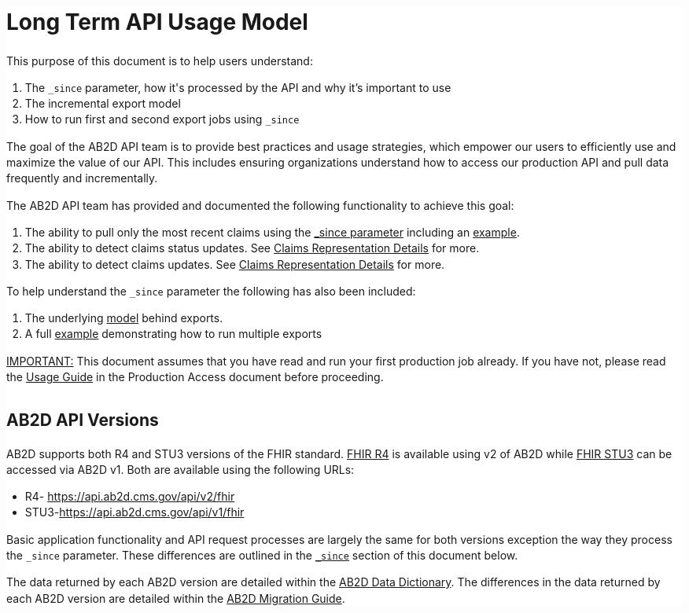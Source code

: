 

# Long Term API Usage Model

This purpose of this document is to help users understand:



1. The `_since` parameter, how it's processed by the API and why it’s important to use
2. The incremental export model
3. How to run first and second export jobs using `_since`

The goal of the AB2D API team is to provide best practices and usage strategies, which empower our users to efficiently use and maximize the value of our API.  This includes ensuring organizations understand how to access our production API and pull data frequently and incrementally.

The AB2D API team has provided and documented the following functionality to achieve this goal:

1. The ability to pull only the most recent claims using the [_since parameter](#the-since-parameter) including an
   [example](#run-first-export-job-v2).
1. The ability to detect claims status updates. See [Claims Representation Details](./Claims%20Representation%20Details.md) for more.
1. The ability to detect claims updates. See [Claims Representation Details](./Claims%20Representation%20Details.md) for more.

To help understand the `_since` parameter the following has also been included:

1. The underlying [model](#incremental-export-model-overview) behind exports.
1. A full [example](#example-export-workflow) demonstrating how to run multiple exports

<span style="text-decoration:underline;">IMPORTANT:</span> This document assumes that you have read and run your first production job already. If you have not, please read the 
[Usage Guide](https://github.com/CMSgov/ab2d-pdp-documentation/blob/main/docs/Production%20Access.md#usage-guide) in the Production Access document before proceeding.

## AB2D API Versions
AB2D supports both R4 and STU3 versions of the FHIR standard. [FHIR R4](http://hl7.org/fhir/R4/explanationofbenefit.html) 
is available using v2 of AB2D while [FHIR STU3](http://hl7.org/fhir/STU3/explanationofbenefit.html) can be accessed via AB2D v1. 
Both are available using the following URLs:

- R4- https://api.ab2d.cms.gov/api/v2/fhir
- STU3-https://api.ab2d.cms.gov/api/v1/fhir

Basic application functionality and API request processes are largely the same for both versions exception 
the way they process the `_since` parameter. These differences are outlined in the [`_since`](#the-since-parameter) section of this document below.

The data returned by each AB2D version are detailed within the [AB2D Data Dictionary](https://ab2d.cms.gov/data_dictionary.html). The differences in the data returned by each AB2D version are detailed within the [AB2D Migration Guide](https://github.com/CMSgov/ab2d-pdp-documentation/raw/main/AB2D%20STU3-R4%20Migration%20Guide%20Final.xlsx).
